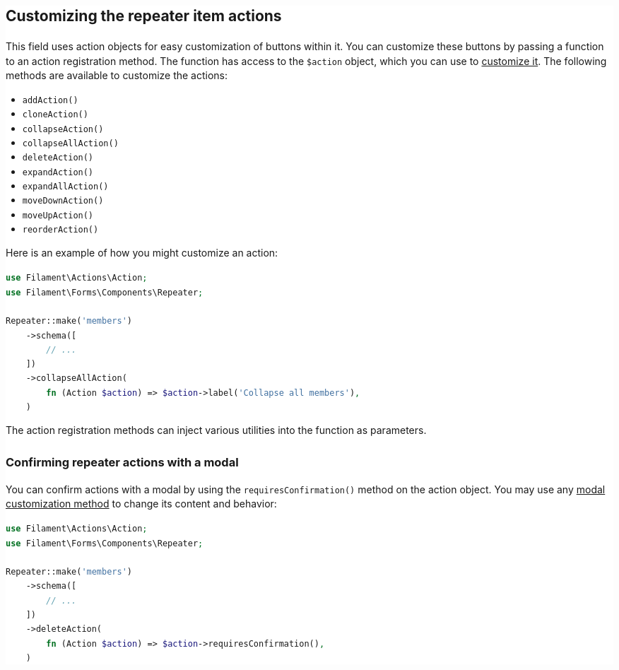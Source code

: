 ## Customizing the repeater item actions

This field uses action objects for easy customization of buttons within it. You can customize these buttons by passing a function to an action registration method. The function has access to the `$action` object, which you can use to [customize it](../actions/trigger-button). The following methods are available to customize the actions:

- `addAction()`
- `cloneAction()`
- `collapseAction()`
- `collapseAllAction()`
- `deleteAction()`
- `expandAction()`
- `expandAllAction()`
- `moveDownAction()`
- `moveUpAction()`
- `reorderAction()`

Here is an example of how you might customize an action:

```php
use Filament\Actions\Action;
use Filament\Forms\Components\Repeater;

Repeater::make('members')
    ->schema([
        // ...
    ])
    ->collapseAllAction(
        fn (Action $action) => $action->label('Collapse all members'),
    )
```

<UtilityInjection set="formFields" version="4.x" extras="Action;;Filament\Actions\Action;;$action;;The action object to customize.">The action registration methods can inject various utilities into the function as parameters.</UtilityInjection>

### Confirming repeater actions with a modal

You can confirm actions with a modal by using the `requiresConfirmation()` method on the action object. You may use any [modal customization method](../actions/modals) to change its content and behavior:

```php
use Filament\Actions\Action;
use Filament\Forms\Components\Repeater;

Repeater::make('members')
    ->schema([
        // ...
    ])
    ->deleteAction(
        fn (Action $action) => $action->requiresConfirmation(),
    )
```
